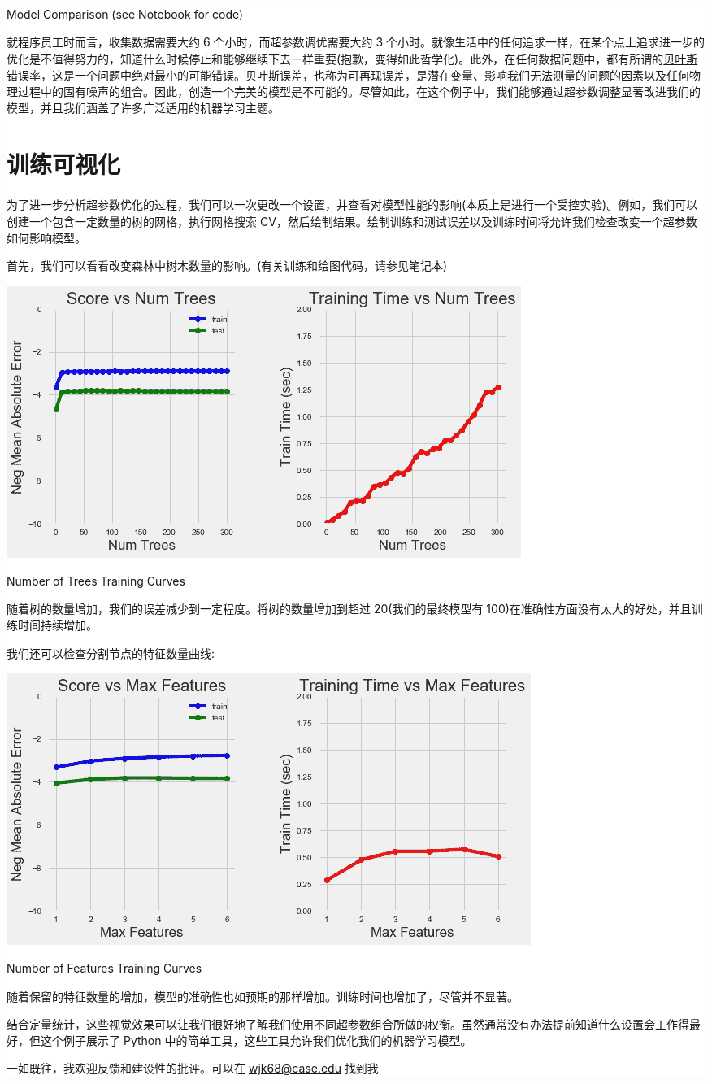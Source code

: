 Model Comparison (see Notebook for code)

就程序员工时而言，收集数据需要大约 6 个小时，而超参数调优需要大约 3 个小时。就像生活中的任何追求一样，在某个点上追求进一步的优化是不值得努力的，知道什么时候停止和能够继续下去一样重要(抱歉，变得如此哲学化)。此外，在任何数据问题中，都有所谓的[贝叶斯错误率](https://en.wikipedia.org/wiki/Bayes_error_rate)，这是一个问题中绝对最小的可能错误。贝叶斯误差，也称为可再现误差，是潜在变量、影响我们无法测量的问题的因素以及任何物理过程中的固有噪声的组合。因此，创造一个完美的模型是不可能的。尽管如此，在这个例子中，我们能够通过超参数调整显著改进我们的模型，并且我们涵盖了许多广泛适用的机器学习主题。

# **训练可视化**

为了进一步分析超参数优化的过程，我们可以一次更改一个设置，并查看对模型性能的影响(本质上是进行一个受控实验)。例如，我们可以创建一个包含一定数量的树的网格，执行网格搜索 CV，然后绘制结果。绘制训练和测试误差以及训练时间将允许我们检查改变一个超参数如何影响模型。

首先，我们可以看看改变森林中树木数量的影响。(有关训练和绘图代码，请参见笔记本)

![](img/3f4c21a4f1295ddadc11a889b67737d4.png)

Number of Trees Training Curves

随着树的数量增加，我们的误差减少到一定程度。将树的数量增加到超过 20(我们的最终模型有 100)在准确性方面没有太大的好处，并且训练时间持续增加。

我们还可以检查分割节点的特征数量曲线:

![](img/ae8d6095d3f27eec914d1c3c4a4ec7f0.png)

Number of Features Training Curves

随着保留的特征数量的增加，模型的准确性也如预期的那样增加。训练时间也增加了，尽管并不显著。

结合定量统计，这些视觉效果可以让我们很好地了解我们使用不同超参数组合所做的权衡。虽然通常没有办法提前知道什么设置会工作得最好，但这个例子展示了 Python 中的简单工具，这些工具允许我们优化我们的机器学习模型。

一如既往，我欢迎反馈和建设性的批评。可以在 wjk68@case.edu 找到我